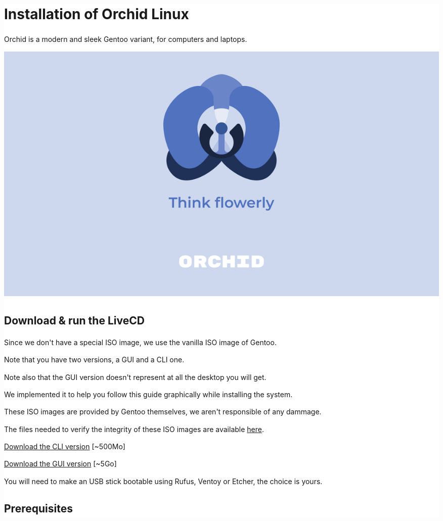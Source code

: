 # Installation of Orchid Linux

Orchid is a modern and sleek Gentoo variant, for computers and laptops.

![Orchid Logo](img/Orchid-Think.png)

## Download & run the LiveCD

Since we don't have a special ISO image, we use the vanilla ISO image of Gentoo.

Note that you have two versions, a GUI and a CLI one.

Note also that the GUI version doesn't represent at all the desktop you will get.

We implemented it to help you follow this guide graphically while installing the system.

These ISO images are provided by Gentoo themselves, we aren't responsible of any dammage.

The files needed to verify the integrity of these ISO images are available [here](https://dl.orchid-linux.org).

[Download the CLI version](https://dl.orchid-linux.org/install-amd64-minimal-20220315T091810Z.iso) [~500Mo]

[Download the GUI version](https://dl.orchid-linux.org/livegui-amd64-20220315T091810Z.iso) [~5Go]

You will need to make an USB stick bootable using Rufus, Ventoy or Etcher, the choice is yours.

## Prerequisites
